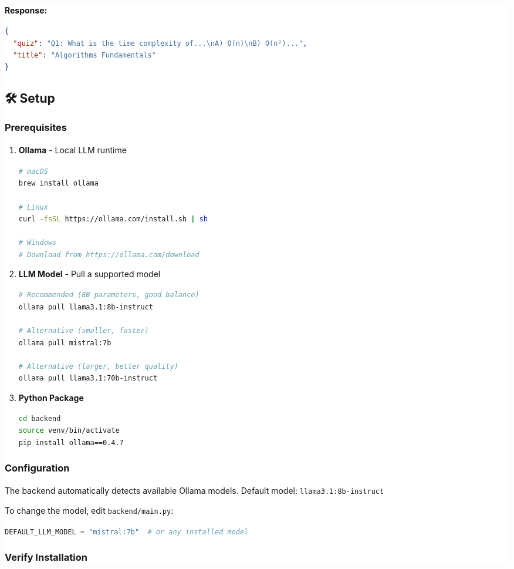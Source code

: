 **Response:**
```json
{
  "quiz": "Q1: What is the time complexity of...\nA) O(n)\nB) O(n²)...",
  "title": "Algorithms Fundamentals"
}
```

## 🛠️ Setup

### Prerequisites

1. **Ollama** - Local LLM runtime
   ```bash
   # macOS
   brew install ollama
   
   # Linux
   curl -fsSL https://ollama.com/install.sh | sh
   
   # Windows
   # Download from https://ollama.com/download
   ```

2. **LLM Model** - Pull a supported model
   ```bash
   # Recommended (8B parameters, good balance)
   ollama pull llama3.1:8b-instruct
   
   # Alternative (smaller, faster)
   ollama pull mistral:7b
   
   # Alternative (larger, better quality)
   ollama pull llama3.1:70b-instruct
   ```

3. **Python Package**
   ```bash
   cd backend
   source venv/bin/activate
   pip install ollama==0.4.7
   ```

### Configuration

The backend automatically detects available Ollama models. Default model: `llama3.1:8b-instruct`

To change the model, edit `backend/main.py`:
```python
DEFAULT_LLM_MODEL = "mistral:7b"  # or any installed model
```

### Verify Installation
